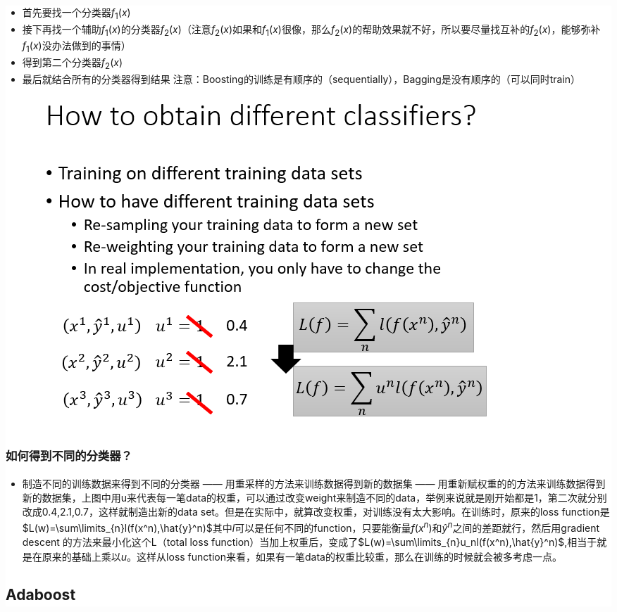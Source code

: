 - 首先要找一个分类器$f_1{(x)}$
- 接下再找一个辅助$f_1{(x)}$的分类器$f_2{(x)}$（注意$f_2{(x)}$如果和$f_1{(x)}$很像，那么$f_2{(x)}$的帮助效果就不好，所以要尽量找互补的$f_2{(x)}$，能够弥补$f_1{(x)}$没办法做到的事情）
- 得到第二个分类器$f_2{(x)}$
- 最后就结合所有的分类器得到结果
注意：Boosting的训练是有顺序的（sequentially），Bagging是没有顺序的（可以同时train）
![](res/chapter22-11.png)
### 如何得到不同的分类器？
- 制造不同的训练数据来得到不同的分类器
—— 用重采样的方法来训练数据得到新的数据集
—— 用重新赋权重的的方法来训练数据得到新的数据集，上图中用u来代表每一笔data的权重，可以通过改变weight来制造不同的data，举例来说就是刚开始都是1，第二次就分别改成0.4,2.1,0.7，这样就制造出新的data set。但是在实际中，就算改变权重，对训练没有太大影响。在训练时，原来的loss function是$L(w)=\sum\limits_{n}l(f(x^n),\hat{y}^n)​$其中$l​$可以是任何不同的function，只要能衡量$f(x^n)​$和$\hat{y}^n​$之间的差距就行，然后用gradient descent 的方法来最小化这个L（total loss function）当加上权重后，变成了$L(w)=\sum\limits_{n}u_nl(f(x^n),\hat{y}^n)​$,相当于就是在原来的基础上乘以$u​$。这样从loss function来看，如果有一笔data的权重比较重，那么在训练的时候就会被多考虑一点。
## Adaboost